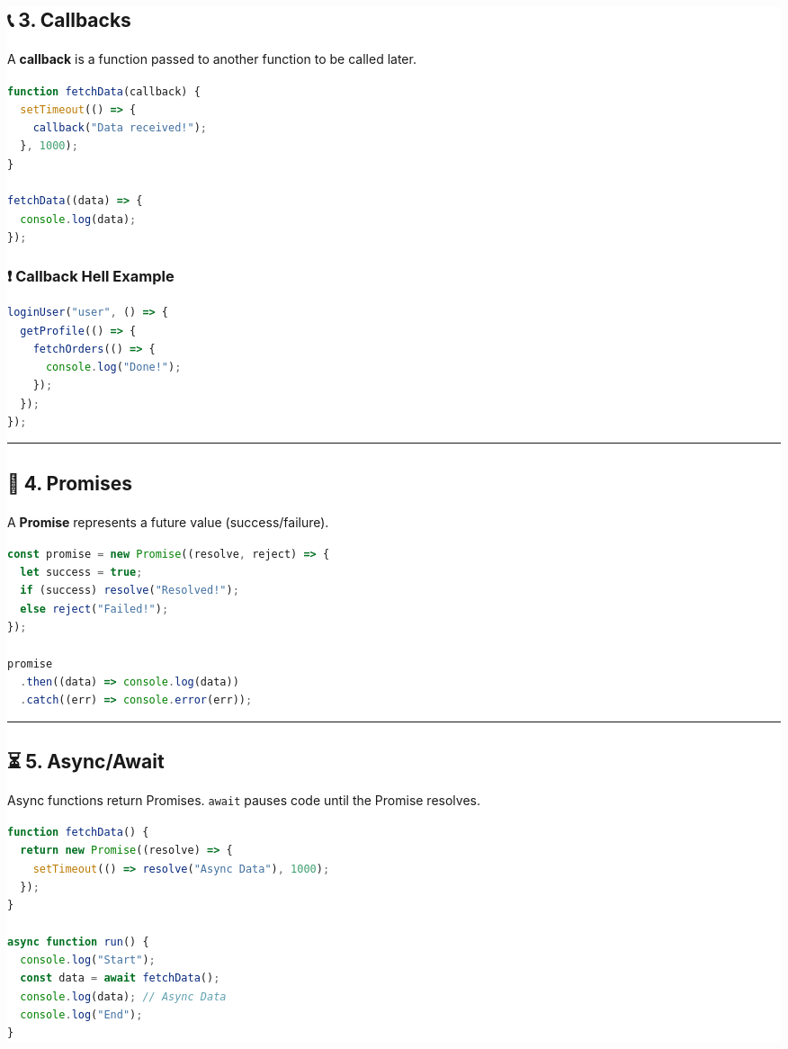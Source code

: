 
## 📞 3. Callbacks

A **callback** is a function passed to another function to be called later.

```js
function fetchData(callback) {
  setTimeout(() => {
    callback("Data received!");
  }, 1000);
}

fetchData((data) => {
  console.log(data);
});
```

### ❗ Callback Hell Example

```js
loginUser("user", () => {
  getProfile(() => {
    fetchOrders(() => {
      console.log("Done!");
    });
  });
});
```

---

## 🔐 4. Promises

A **Promise** represents a future value (success/failure).

```js
const promise = new Promise((resolve, reject) => {
  let success = true;
  if (success) resolve("Resolved!");
  else reject("Failed!");
});

promise
  .then((data) => console.log(data))
  .catch((err) => console.error(err));
```

---

## ⏳ 5. Async/Await

Async functions return Promises. `await` pauses code until the Promise resolves.

```js
function fetchData() {
  return new Promise((resolve) => {
    setTimeout(() => resolve("Async Data"), 1000);
  });
}

async function run() {
  console.log("Start");
  const data = await fetchData();
  console.log(data); // Async Data
  console.log("End");
}
```